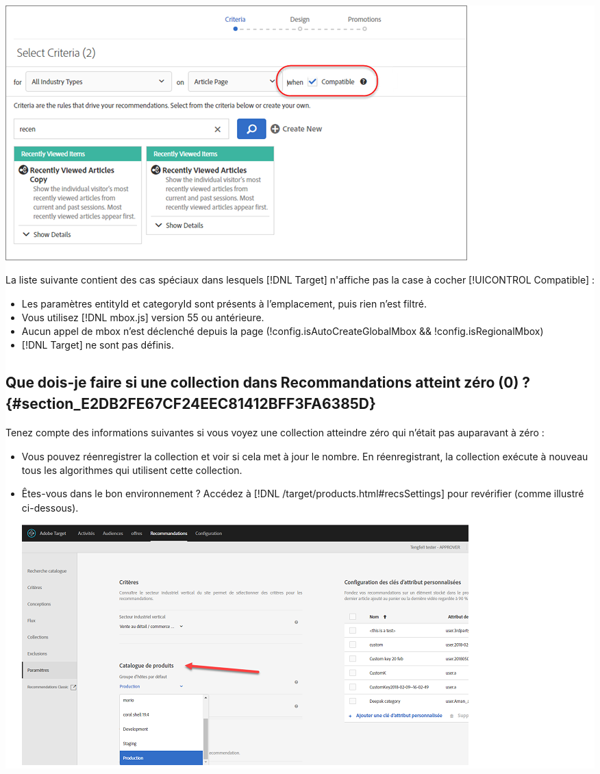 ![](assets/compatible_checkbox.png)

La liste suivante contient des cas spéciaux dans lesquels [!DNL Target] n&#39;affiche pas la case à cocher [!UICONTROL Compatible] :

* Les paramètres entityId et categoryId sont présents à l’emplacement, puis rien n’est filtré.
* Vous utilisez [!DNL mbox.js] version 55 ou antérieure.
* Aucun appel de mbox n’est déclenché depuis la page (!config.isAutoCreateGlobalMbox &amp;&amp; !config.isRegionalMbox)
* [!DNL Target] ne sont pas définis.

## Que dois-je faire si une collection dans Recommandations atteint zéro (0) ?   {#section_E2DB2FE67CF24EEC81412BFF3FA6385D}

Tenez compte des informations suivantes si vous voyez une collection atteindre zéro qui n’était pas auparavant à zéro :

* Vous pouvez réenregistrer la collection et voir si cela met à jour le nombre. En réenregistrant, la collection exécute à nouveau tous les algorithmes qui utilisent cette collection.
* Êtes-vous dans le bon environnement ? Accédez à [!DNL /target/products.html#recsSettings] pour revérifier (comme illustré ci-dessous).

   ![](assets/product_catalog.png)
